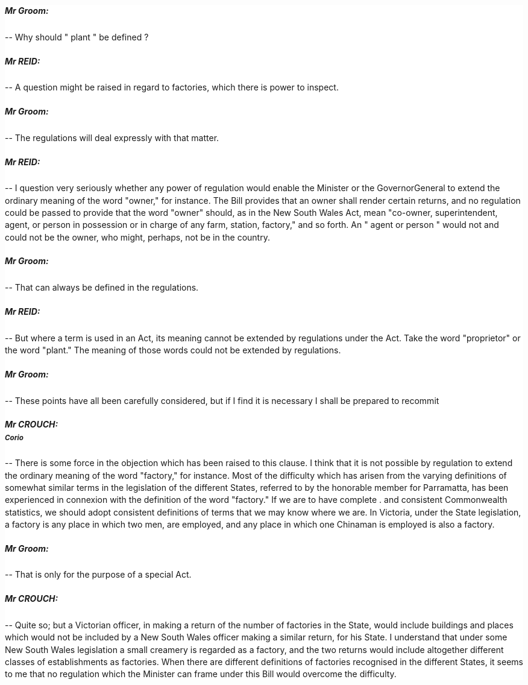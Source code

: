 ##### Mr Groom:

--  Why should " plant " be defined ? 

##### Mr REID:

-- A question might be raised in regard to factories, which there is power to inspect. 

##### Mr Groom:

--  The regulations will deal expressly with that matter. 

##### Mr REID:

-- I question very seriously whether any power of regulation would enable the Minister or the GovernorGeneral to extend the ordinary meaning of the word "owner," for instance. The Bill provides that an owner shall render certain returns, and no regulation could be passed to provide that the word "owner" should, as in the New South Wales Act, mean "co-owner, superintendent, agent, or person in possession or in charge of any farm, station, factory," and so forth. An " agent or person " would not and could not be the owner, who might, perhaps, not be in the country. 

##### Mr Groom:

--  That can always be defined in the regulations. 

##### Mr REID:

-- But where a term is used in an Act, its meaning cannot be extended by regulations under the Act. Take the word "proprietor" or the word "plant." The meaning of those words could not be extended by regulations. 

##### Mr Groom:

--  These points have all been carefully considered, but if I find it is necessary I shall be prepared to recommit 

##### Mr CROUCH:<br><small class="text-muted">Corio</small>

-- There is some force in the objection which has been raised to this clause. I think that it is not possible by regulation to extend the ordinary meaning of the word "factory," for instance. Most of the difficulty which has arisen from the varying definitions of somewhat similar terms in the legislation of the different States, referred to by the honorable member for Parramatta, has been experienced in connexion with the definition of the word "factory." If we are to have complete . and consistent Commonwealth statistics, we should adopt consistent definitions of terms that we may know where we are. In Victoria, under the State legislation, a factory is any place in which two men, are employed, and any place in which one Chinaman is employed is also a factory. 

##### Mr Groom:

--  That is only for the purpose of a special Act. 

##### Mr CROUCH:

-- Quite so; but a Victorian officer, in making a return of the number of factories in the State, would include buildings and places which would not be included by a New South Wales officer making a similar return, for his State. I understand that under some New South Wales legislation a small creamery is regarded as a factory, and the two returns would include altogether different classes of establishments as factories. When there are different definitions of factories recognised in the different States, it seems to me that no regulation which the Minister can frame under this Bill would overcome the difficulty. 

